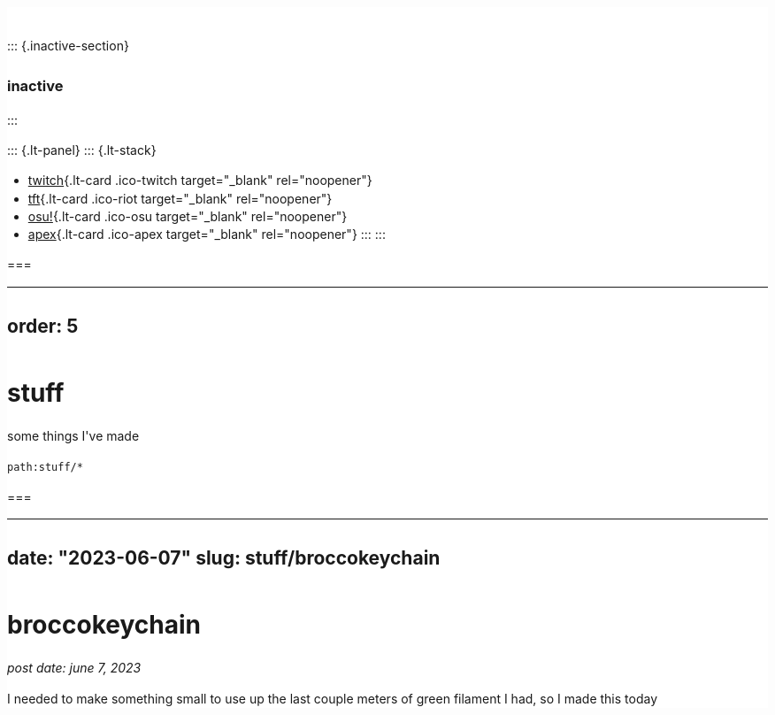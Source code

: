 &nbsp;

::: {.inactive-section}
### inactive
:::

::: {.lt-panel}
  ::: {.lt-stack}
  - [twitch](https://twitch.tv/broccoligg){.lt-card .ico-twitch target="_blank" rel="noopener"}
  - [tft](https://lolchess.gg/profile/na/Broccoli-veg/){.lt-card .ico-riot target="_blank" rel="noopener"}
  - [osu!](https://osu.ppy.sh/users/5870537){.lt-card .ico-osu target="_blank" rel="noopener"}
  - [apex](https://apexlegendsstatus.com/profile/uid/PC/2654494079){.lt-card .ico-apex target="_blank" rel="noopener"}
  :::
:::

===






---
order: 5
---

# stuff

some things I've made

```query {.timeline}
path:stuff/*
```

===






---
date: "2023-06-07"
slug: stuff/broccokeychain
---
# broccokeychain

_post date: june 7, 2023_

I needed to make something small to use up the last couple meters of green filament I had, so I made this today
